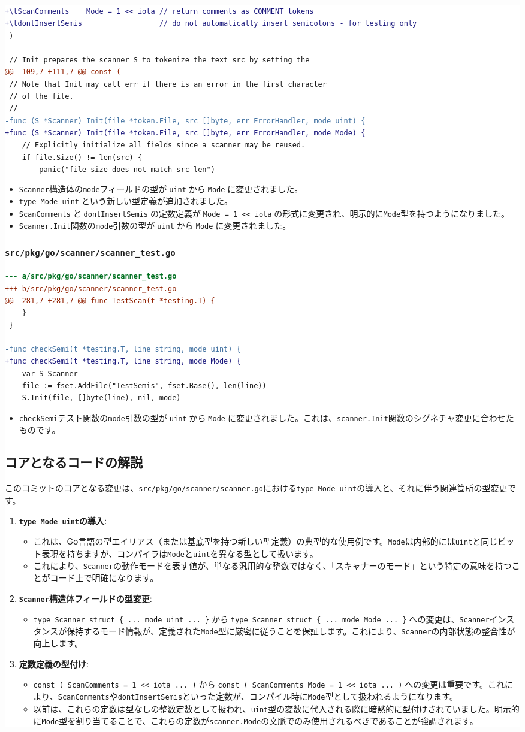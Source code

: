 ```diff
+\tScanComments    Mode = 1 << iota // return comments as COMMENT tokens
+\tdontInsertSemis                  // do not automatically insert semicolons - for testing only
 )

 // Init prepares the scanner S to tokenize the text src by setting the
@@ -109,7 +111,7 @@ const (
 // Note that Init may call err if there is an error in the first character
 // of the file.
 //
-func (S *Scanner) Init(file *token.File, src []byte, err ErrorHandler, mode uint) {
+func (S *Scanner) Init(file *token.File, src []byte, err ErrorHandler, mode Mode) {
 	// Explicitly initialize all fields since a scanner may be reused.
 	if file.Size() != len(src) {
 		panic("file size does not match src len")
```
- `Scanner`構造体の`mode`フィールドの型が `uint` から `Mode` に変更されました。
- `type Mode uint` という新しい型定義が追加されました。
- `ScanComments` と `dontInsertSemis` の定数定義が `Mode = 1 << iota` の形式に変更され、明示的に`Mode`型を持つようになりました。
- `Scanner.Init`関数の`mode`引数の型が `uint` から `Mode` に変更されました。

### `src/pkg/go/scanner/scanner_test.go`

```diff
--- a/src/pkg/go/scanner/scanner_test.go
+++ b/src/pkg/go/scanner/scanner_test.go
@@ -281,7 +281,7 @@ func TestScan(t *testing.T) {
 	}
 }

-func checkSemi(t *testing.T, line string, mode uint) {
+func checkSemi(t *testing.T, line string, mode Mode) {
 	var S Scanner
 	file := fset.AddFile("TestSemis", fset.Base(), len(line))
 	S.Init(file, []byte(line), nil, mode)
```
- `checkSemi`テスト関数の`mode`引数の型が `uint` から `Mode` に変更されました。これは、`scanner.Init`関数のシグネチャ変更に合わせたものです。

## コアとなるコードの解説

このコミットのコアとなる変更は、`src/pkg/go/scanner/scanner.go`における`type Mode uint`の導入と、それに伴う関連箇所の型変更です。

1.  **`type Mode uint`の導入**:
    *   これは、Go言語の型エイリアス（または基底型を持つ新しい型定義）の典型的な使用例です。`Mode`は内部的には`uint`と同じビット表現を持ちますが、コンパイラは`Mode`と`uint`を異なる型として扱います。
    *   これにより、`Scanner`の動作モードを表す値が、単なる汎用的な整数ではなく、「スキャナーのモード」という特定の意味を持つことがコード上で明確になります。

2.  **`Scanner`構造体フィールドの型変更**:
    *   `type Scanner struct { ... mode uint ... }` から `type Scanner struct { ... mode Mode ... }` への変更は、`Scanner`インスタンスが保持するモード情報が、定義された`Mode`型に厳密に従うことを保証します。これにより、`Scanner`の内部状態の整合性が向上します。

3.  **定数定義の型付け**:
    *   `const ( ScanComments = 1 << iota ... )` から `const ( ScanComments Mode = 1 << iota ... )` への変更は重要です。これにより、`ScanComments`や`dontInsertSemis`といった定数が、コンパイル時に`Mode`型として扱われるようになります。
    *   以前は、これらの定数は型なしの整数定数として扱われ、`uint`型の変数に代入される際に暗黙的に型付けされていました。明示的に`Mode`型を割り当てることで、これらの定数が`scanner.Mode`の文脈でのみ使用されるべきであることが強調されます。
